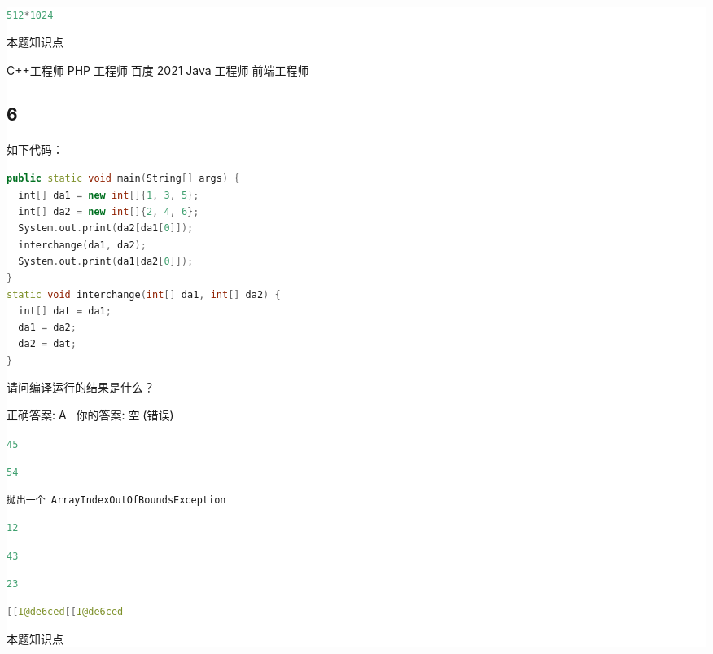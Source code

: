 ```cpp
512*1024
```

本题知识点

C++工程师 PHP 工程师 百度 2021 Java 工程师 前端工程师

## 6

如下代码：

```cpp
public static void main(String[] args) {
  int[] da1 = new int[]{1, 3, 5};
  int[] da2 = new int[]{2, 4, 6};
  System.out.print(da2[da1[0]]);
  interchange(da1, da2);
  System.out.print(da1[da2[0]]);
}
static void interchange(int[] da1, int[] da2) {
  int[] dat = da1;
  da1 = da2;
  da2 = dat;
}
```

请问编译运行的结果是什么？

正确答案: A   你的答案: 空 (错误)

```cpp
45
```

```cpp
54
```

```cpp
抛出一个 ArrayIndexOutOfBoundsException
```

```cpp
12
```

```cpp
43
```

```cpp
23
```

```cpp
[[I@de6ced[[I@de6ced
```

本题知识点
